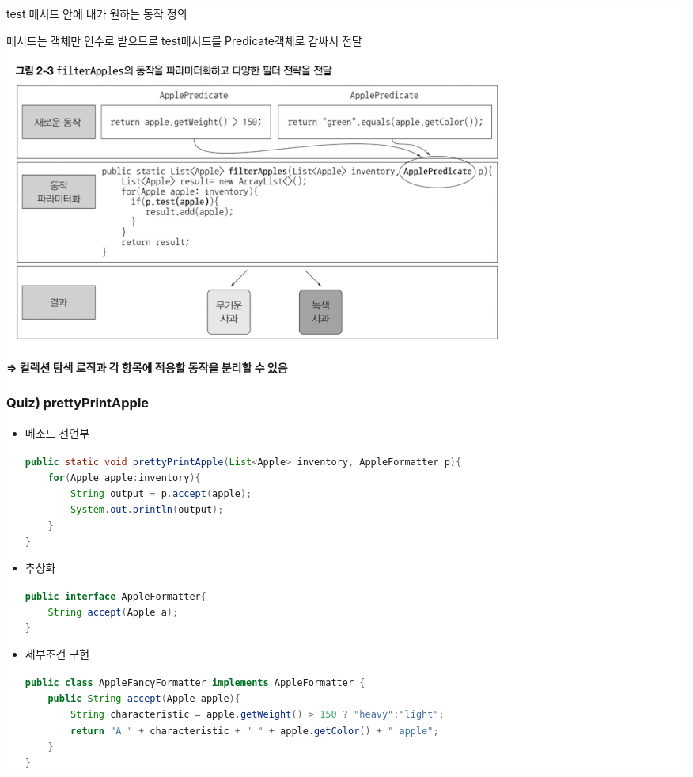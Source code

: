 test 메서드 안에 내가 원하는 동작 정의

메서드는 객체만 인수로 받으므로 test메서드를 Predicate객체로 감싸서 전달

![Untitled](../images/Chapter2/Untitled%202.png)

**⇒ 컬랙션 탐색 로직과 각 항목에 적용할 동작을 분리할 수 있음**

### Quiz) prettyPrintApple

- 메소드 선언부

    ```java
    public static void prettyPrintApple(List<Apple> inventory, AppleFormatter p){
    	for(Apple apple:inventory){
    		String output = p.accept(apple);
    		System.out.println(output);	
    	}
    }
    ```

- 추상화

    ```java
    public interface AppleFormatter{
    	String accept(Apple a);
    }
    ```

- 세부조건 구현

    ```java
    public class AppleFancyFormatter implements AppleFormatter {
    	public String accept(Apple apple){
    		String characteristic = apple.getWeight() > 150 ? "heavy":"light";
    		return "A " + characteristic + " " + apple.getColor() + " apple";
    	}
    }
    